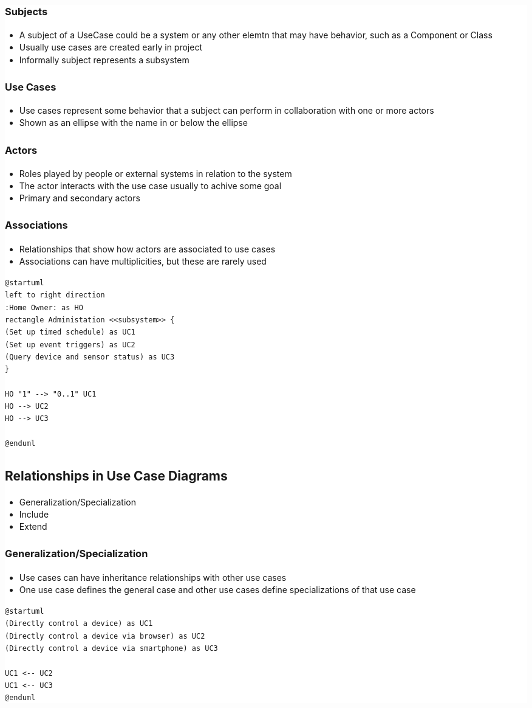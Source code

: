 ### Subjects

- A subject of a UseCase could be a system or any other elemtn that may have behavior, such as a Component or Class
- Usually use cases are created early in project
- Informally subject represents a subsystem

### Use Cases

- Use cases represent some behavior that a subject can perform in collaboration with one or more actors
- Shown as an ellipse with the name in or below the ellipse

### Actors

- Roles played by people or external systems in relation to the system
- The actor interacts with the use case usually to achive some goal
- Primary and secondary actors

### Associations

- Relationships that show how actors are associated to use cases
- Associations can have multiplicities, but these are rarely used

```plantuml
@startuml
left to right direction
:Home Owner: as HO
rectangle Administation <<subsystem>> {
(Set up timed schedule) as UC1
(Set up event triggers) as UC2
(Query device and sensor status) as UC3
}

HO "1" --> "0..1" UC1
HO --> UC2
HO --> UC3

@enduml
```

## Relationships in Use Case Diagrams

- Generalization/Specialization
- Include
- Extend

### Generalization/Specialization

- Use cases can have inheritance relationships with other use cases
- One use case defines the general case and other use cases define specializations of that use case

```plantuml
@startuml
(Directly control a device) as UC1
(Directly control a device via browser) as UC2
(Directly control a device via smartphone) as UC3

UC1 <-- UC2
UC1 <-- UC3
@enduml
```
